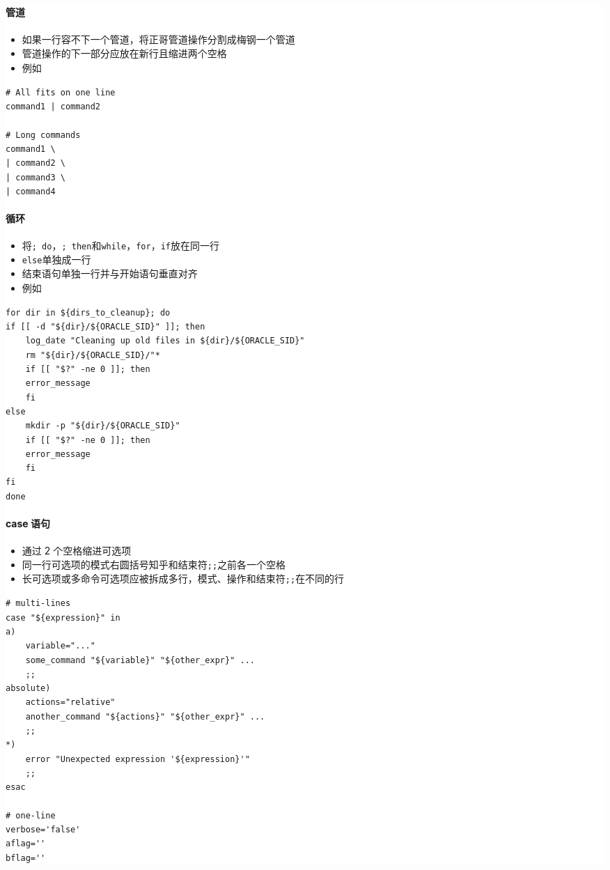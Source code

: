 #### 管道

- 如果一行容不下一个管道，将正哥管道操作分割成梅钢一个管道
- 管道操作的下一部分应放在新行且缩进两个空格
- 例如

```shell
# All fits on one line
command1 | command2

# Long commands
command1 \
| command2 \
| command3 \
| command4
```

#### 循环

- 将`; do`，`; then`和`while`，`for`，`if`放在同一行
- `else`单独成一行
- 结束语句单独一行并与开始语句垂直对齐
- 例如

```shell
for dir in ${dirs_to_cleanup}; do
if [[ -d "${dir}/${ORACLE_SID}" ]]; then
    log_date "Cleaning up old files in ${dir}/${ORACLE_SID}"
    rm "${dir}/${ORACLE_SID}/"*
    if [[ "$?" -ne 0 ]]; then
    error_message
    fi
else
    mkdir -p "${dir}/${ORACLE_SID}"
    if [[ "$?" -ne 0 ]]; then
    error_message
    fi
fi
done
```

#### case 语句

- 通过 2 个空格缩进可选项
- 同一行可选项的模式右圆括号知乎和结束符`;;`之前各一个空格
- 长可选项或多命令可选项应被拆成多行，模式、操作和结束符`;;`在不同的行

```shell
# multi-lines
case "${expression}" in
a)
    variable="..."
    some_command "${variable}" "${other_expr}" ...
    ;;
absolute)
    actions="relative"
    another_command "${actions}" "${other_expr}" ...
    ;;
*)
    error "Unexpected expression '${expression}'"
    ;;
esac

# one-line
verbose='false'
aflag=''
bflag=''
```